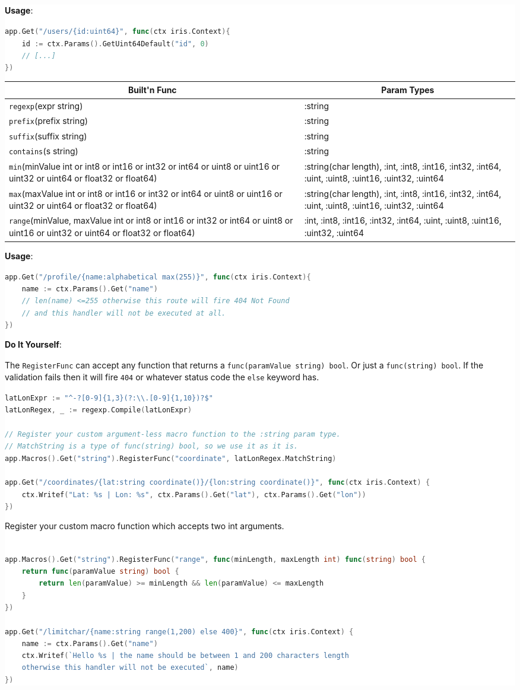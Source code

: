 **Usage**:

```go
app.Get("/users/{id:uint64}", func(ctx iris.Context){
    id := ctx.Params().GetUint64Default("id", 0)
    // [...]
})
```

| Built'n Func | Param Types |
| -----------|---------------|
| `regexp`(expr string) | :string |
| `prefix`(prefix string) | :string |
| `suffix`(suffix string) | :string |
| `contains`(s string) | :string |
| `min`(minValue int or int8 or int16 or int32 or int64 or uint8 or uint16 or uint32 or uint64  or float32 or float64) | :string(char length), :int, :int8, :int16, :int32, :int64, :uint, :uint8, :uint16, :uint32, :uint64  |
| `max`(maxValue int or int8 or int16 or int32 or int64 or uint8 or uint16 or uint32 or uint64 or float32 or float64) | :string(char length), :int, :int8, :int16, :int32, :int64, :uint, :uint8, :uint16, :uint32, :uint64 |
| `range`(minValue, maxValue int or int8 or int16 or int32 or int64 or uint8 or uint16 or uint32 or uint64 or float32 or float64) | :int, :int8, :int16, :int32, :int64, :uint, :uint8, :uint16, :uint32, :uint64 |

**Usage**:

```go
app.Get("/profile/{name:alphabetical max(255)}", func(ctx iris.Context){
    name := ctx.Params().Get("name")
    // len(name) <=255 otherwise this route will fire 404 Not Found
    // and this handler will not be executed at all.
})
```

**Do It Yourself**:

The `RegisterFunc` can accept any function that returns a `func(paramValue string) bool`.
Or just a `func(string) bool`.
If the validation fails then it will fire `404` or whatever status code the `else` keyword has.

```go
latLonExpr := "^-?[0-9]{1,3}(?:\\.[0-9]{1,10})?$"
latLonRegex, _ := regexp.Compile(latLonExpr)

// Register your custom argument-less macro function to the :string param type.
// MatchString is a type of func(string) bool, so we use it as it is.
app.Macros().Get("string").RegisterFunc("coordinate", latLonRegex.MatchString)

app.Get("/coordinates/{lat:string coordinate()}/{lon:string coordinate()}", func(ctx iris.Context) {
    ctx.Writef("Lat: %s | Lon: %s", ctx.Params().Get("lat"), ctx.Params().Get("lon"))
})
```

Register your custom macro function which accepts two int arguments.

```go

app.Macros().Get("string").RegisterFunc("range", func(minLength, maxLength int) func(string) bool {
    return func(paramValue string) bool {
        return len(paramValue) >= minLength && len(paramValue) <= maxLength
    }
})

app.Get("/limitchar/{name:string range(1,200) else 400}", func(ctx iris.Context) {
    name := ctx.Params().Get("name")
    ctx.Writef(`Hello %s | the name should be between 1 and 200 characters length
    otherwise this handler will not be executed`, name)
})
```